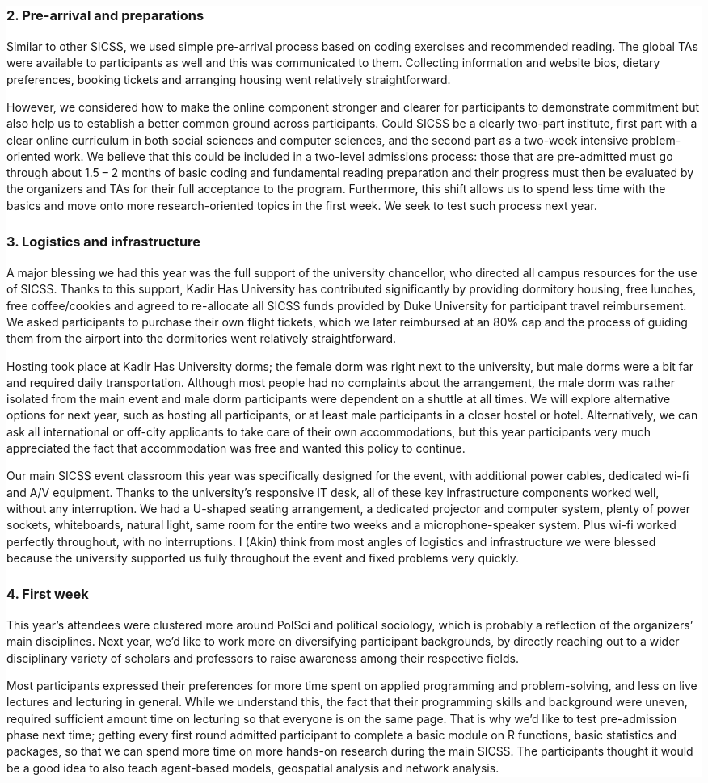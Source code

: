 ### 2. Pre-arrival and preparations

Similar to other SICSS, we used simple pre-arrival process based on coding exercises and recommended reading. The global TAs were available to participants as well and this was communicated to them. Collecting information and website bios, dietary preferences, booking tickets and arranging housing went relatively straightforward.

However, we considered how to make the online component stronger and clearer for participants to demonstrate commitment but also help us to establish a better common ground across participants. Could SICSS be a clearly two-part institute, first part with a clear online curriculum in both social sciences and computer sciences, and the second part as a two-week intensive problem-oriented work. We believe that this could be included in a two-level admissions process: those that are pre-admitted must go through about 1.5 – 2 months of basic coding and fundamental reading preparation and their progress must then be evaluated by the organizers and TAs for their full acceptance to the program.  Furthermore, this shift allows us to spend less time with the basics and move onto more research-oriented topics in the first week. We seek to test such process next year.

### 3. Logistics and infrastructure

A major blessing we had this year was the full support of the university chancellor, who directed all campus resources for the use of SICSS. Thanks to this support, Kadir Has University has contributed significantly by providing dormitory housing, free lunches, free coffee/cookies and agreed to re-allocate all SICSS funds provided by Duke University for participant travel reimbursement. We asked participants to purchase their own flight tickets, which we later reimbursed at an 80% cap and the process of guiding them from the airport into the dormitories went relatively straightforward.

Hosting took place at Kadir Has University dorms; the female dorm was right next to the university, but male dorms were a bit far and required daily transportation. Although most people had no complaints about the arrangement, the male dorm was rather isolated from the main event and male dorm participants were dependent on a shuttle at all times. We will explore alternative options for next year, such as hosting all participants, or at least male participants in a closer hostel or hotel. Alternatively, we can ask all international or off-city applicants to take care of their own accommodations, but this year participants very much appreciated the fact that accommodation was free and wanted this policy to continue.

Our main SICSS event classroom this year was specifically designed for the event, with additional power cables, dedicated wi-fi and A/V equipment. Thanks to the university’s responsive IT desk, all of these key infrastructure components worked well, without any interruption. We had a U-shaped seating arrangement, a dedicated projector and computer system, plenty of power sockets, whiteboards, natural light, same room for the entire two weeks and a microphone-speaker system. Plus wi-fi worked perfectly throughout, with no interruptions. I (Akin) think from most angles of logistics and infrastructure we were blessed because the university supported us fully throughout the event and fixed problems very quickly.

### 4. First week

This year’s attendees were clustered more around PolSci and political sociology, which is probably a reflection of the organizers’ main disciplines. Next year, we’d like to work more on diversifying participant backgrounds, by directly reaching out to a wider disciplinary variety of scholars and professors to raise awareness among their respective fields.

Most participants expressed their preferences for more time spent on applied programming and problem-solving, and less on live lectures and lecturing in general. While we understand this, the fact that their programming skills and background were uneven, required sufficient amount time on lecturing so that everyone is on the same page. That is why we’d like to test pre-admission phase next time; getting every first round admitted participant to complete a basic module on R functions, basic statistics and packages, so that we can spend more time on more hands-on research during the main SICSS. The participants thought it would be a good idea to also teach agent-based models, geospatial analysis and network analysis.
